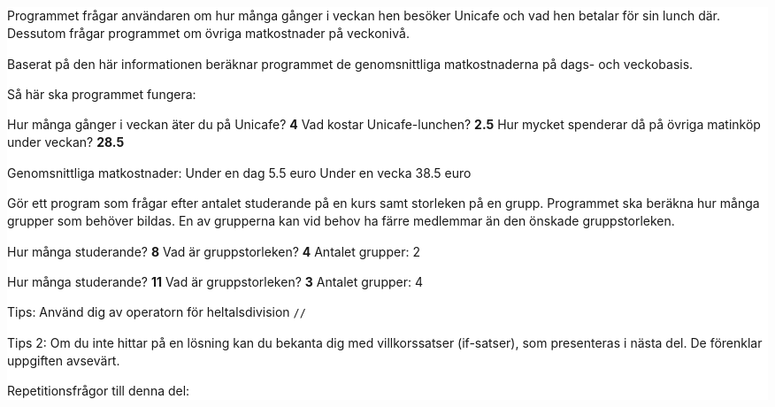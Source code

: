 Programmet frågar användaren om hur många gånger i veckan hen besöker Unicafe och vad hen betalar för sin lunch där. Dessutom frågar programmet om övriga matkostnader på veckonivå.

Baserat på den här informationen beräknar programmet de genomsnittliga matkostnaderna på dags- och veckobasis.

Så här ska programmet fungera:

<sample-output>

Hur många gånger i veckan äter du på Unicafe? **4**
Vad kostar Unicafe-lunchen? **2.5**
Hur mycket spenderar då på övriga matinköp under veckan? **28.5**

Genomsnittliga matkostnader:
Under en dag 5.5 euro
Under en vecka 38.5 euro

</sample-output>

</in-browser-programming-exercise>

<in-browser-programming-exercise name="Gruppindelning" tmcname="osa01-18_gruppindelning">

Gör ett program som frågar efter antalet studerande på en kurs samt storleken på en grupp. Programmet ska beräkna hur många grupper som behöver bildas. En av grupperna kan vid behov ha färre medlemmar än den önskade gruppstorleken.

<sample-output>

Hur många studerande? **8**
Vad är gruppstorleken? **4**
Antalet grupper: 2

</sample-output>

<sample-output>

Hur många studerande? **11**
Vad är gruppstorleken? **3**
Antalet grupper: 4

</sample-output>

Tips: Använd dig av operatorn för heltalsdivision `//`

Tips 2: Om du inte hittar på en lösning kan du bekanta dig med villkorssatser (if-satser), som presenteras i nästa del. De förenklar uppgiften avsevärt.

</in-browser-programming-exercise>

Repetitionsfrågor till denna del: 

<quiz id="1b70702d-08e8-56ab-8fe1-f01bfadabda2"></quiz>
